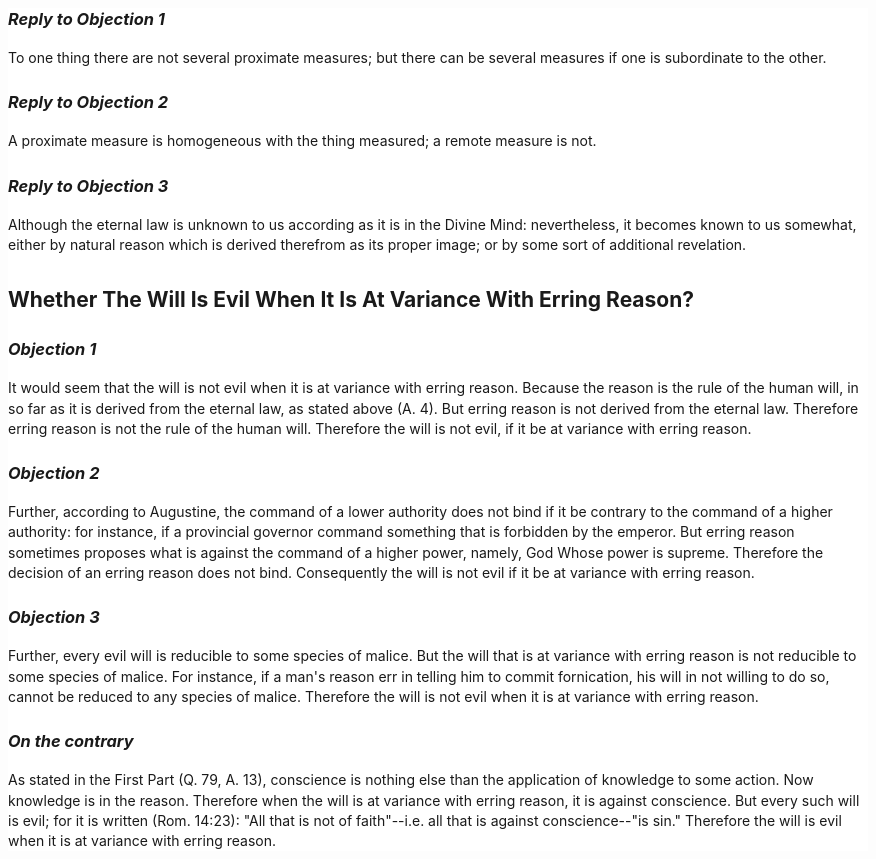### *Reply to Objection 1*
To one thing there are not several proximate measures;
but there can be several measures if one is subordinate to the other.

### *Reply to Objection 2*
A proximate measure is homogeneous with the thing
measured; a remote measure is not.

### *Reply to Objection 3*
Although the eternal law is unknown to us according as
it is in the Divine Mind: nevertheless, it becomes known to us
somewhat, either by natural reason which is derived therefrom as its
proper image; or by some sort of additional revelation.

## Whether The Will Is Evil When It Is At Variance With Erring Reason?

### *Objection 1*
It would seem that the will is not evil when it is at
variance with erring reason. Because the reason is the rule of the
human will, in so far as it is derived from the eternal law, as
stated above (A. 4). But erring reason is not derived from the
eternal law. Therefore erring reason is not the rule of the human
will. Therefore the will is not evil, if it be at variance with
erring reason.

### *Objection 2*
Further, according to Augustine, the command of a lower
authority does not bind if it be contrary to the command of a higher
authority: for instance, if a provincial governor command something
that is forbidden by the emperor. But erring reason sometimes
proposes what is against the command of a higher power, namely, God
Whose power is supreme. Therefore the decision of an erring reason
does not bind. Consequently the will is not evil if it be at variance
with erring reason.

### *Objection 3*
Further, every evil will is reducible to some species of
malice. But the will that is at variance with erring reason is not
reducible to some species of malice. For instance, if a man's reason
err in telling him to commit fornication, his will in not willing to
do so, cannot be reduced to any species of malice. Therefore the will
is not evil when it is at variance with erring reason.

### *On the contrary*
As stated in the First Part (Q. 79, A. 13),
conscience is nothing else than the application of knowledge to some
action. Now knowledge is in the reason. Therefore when the will is at
variance with erring reason, it is against conscience. But every such
will is evil; for it is written (Rom. 14:23): "All that is not of
faith"--i.e. all that is against conscience--"is sin." Therefore the
will is evil when it is at variance with erring reason.
